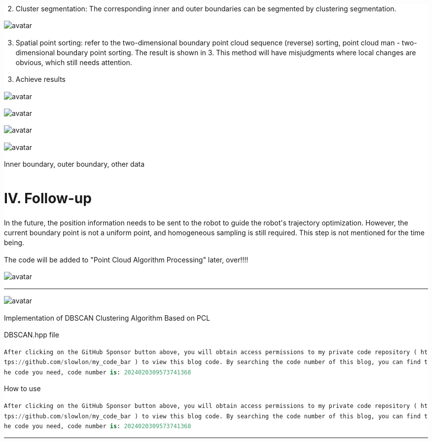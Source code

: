  2) Cluster segmentation: The corresponding inner and outer boundaries can be segmented by clustering segmentation. 

 ![avatar]( a1ecff368faa4e57bd0825460bb6de18.png) 

 3) Spatial point sorting: refer to the two-dimensional boundary point cloud sequence (reverse) sorting, point cloud man - two-dimensional boundary point sorting. The result is shown in 3. This method will have misjudgments where local changes are obvious, which still needs attention. 

 3. Achieve results 

 ![avatar]( 2dc2a222adab43a880d8c97e404742c8.gif) 

 ![avatar]( bfe5e1238a7443eabba09694c2e09e06.gif) 

 ![avatar]( d59d8a8bcfd1412888d8a37b23843fc5.gif) 

 ![avatar]( 78d38f4ac19f4e0a9b596448b2fb32ee.gif) 

 Inner boundary, outer boundary, other data   

#  IV. Follow-up 

 In the future, the position information needs to be sent to the robot to guide the robot's trajectory optimization. However, the current boundary point is not a uniform point, and homogeneous sampling is still required. This step is not mentioned for the time being. 

 The code will be added to "Point Cloud Algorithm Processing" later, over!!!! 

 ![avatar]( fc1a4cb871084677be723754f99cde3f.jpeg) 



--------------------------------------------------------------------------------

![avatar]( 9fcefd197ff742439c0a8453333fbf73.png) 

 Implementation of DBSCAN Clustering Algorithm Based on PCL 

 DBSCAN.hpp file 

  ```python  
After clicking on the GitHub Sponsor button above, you will obtain access permissions to my private code repository ( https://github.com/slowlon/my_code_bar ) to view this blog code. By searching the code number of this blog, you can find the code you need, code number is: 2024020309573741368
  ```  
 How to use 

  ```python  
After clicking on the GitHub Sponsor button above, you will obtain access permissions to my private code repository ( https://github.com/slowlon/my_code_bar ) to view this blog code. By searching the code number of this blog, you can find the code you need, code number is: 2024020309573741368
  ```  


--------------------------------------------------------------------------------
